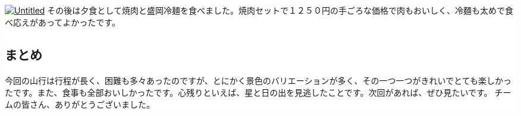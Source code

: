 <a data-flickr-embed="true" href="https://www.flickr.com/gp/96951391@N03/2pA79pj4L6" title="Untitled"><img src="https://live.staticflickr.com/65535/53781260388_9b553fe7a2.jpg" width="375" height="500" alt="Untitled"/></a><script async src="//embedr.flickr.com/assets/client-code.js" charset="utf-8"></script>
その後は夕食として焼肉と盛岡冷麺を食べました。焼肉セットで１２５０円の手ごろな価格で肉もおいしく、冷麵も太めで食べ応えがあってよかったです。
## まとめ
今回の山行は行程が長く、困難も多々あったのですが、とにかく景色のバリエーションが多く、その一つ一つがきれいでとても楽しかったです。また、食事も全部おいしかったです。心残りといえば、星と日の出を見逃したことです。次回があれば、ぜひ見たいです。
チームの皆さん、ありがとうございました。
